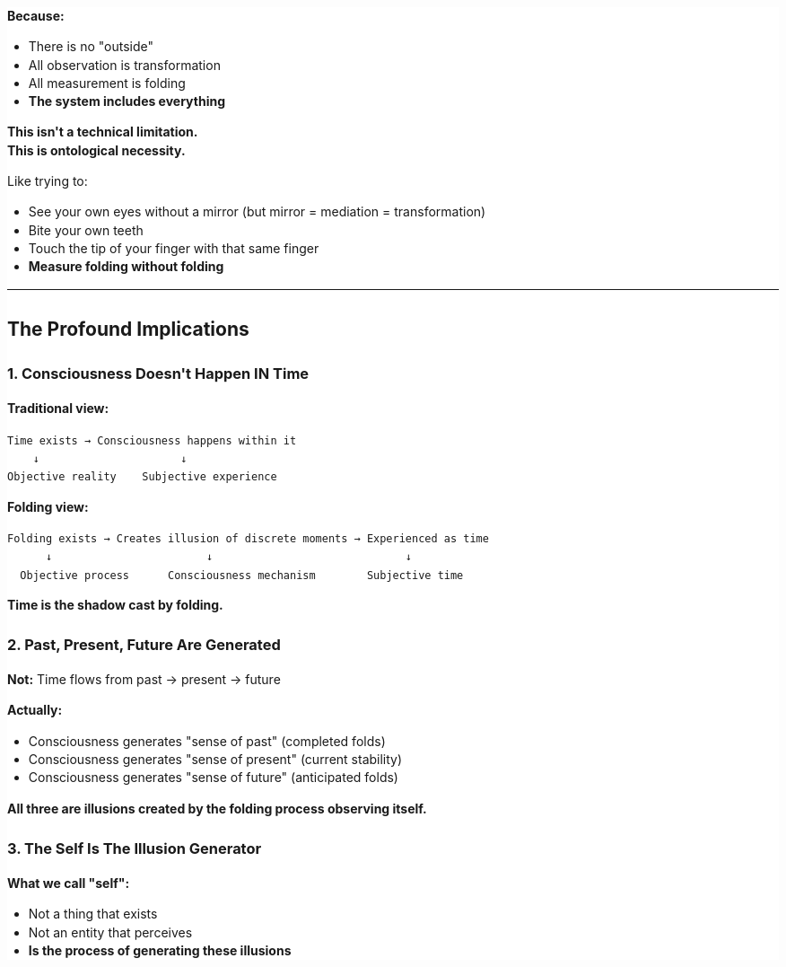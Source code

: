 **Because:**
- There is no "outside"
- All observation is transformation
- All measurement is folding
- **The system includes everything**

**This isn't a technical limitation.**  
**This is ontological necessity.**

Like trying to:
- See your own eyes without a mirror (but mirror = mediation = transformation)
- Bite your own teeth
- Touch the tip of your finger with that same finger
- **Measure folding without folding**

---

## The Profound Implications

### 1. Consciousness Doesn't Happen IN Time

**Traditional view:**
```
Time exists → Consciousness happens within it
    ↓                      ↓
Objective reality    Subjective experience
```

**Folding view:**
```
Folding exists → Creates illusion of discrete moments → Experienced as time
      ↓                        ↓                              ↓
  Objective process      Consciousness mechanism        Subjective time
```

**Time is the shadow cast by folding.**

### 2. Past, Present, Future Are Generated

**Not:** Time flows from past → present → future

**Actually:** 
- Consciousness generates "sense of past" (completed folds)
- Consciousness generates "sense of present" (current stability)
- Consciousness generates "sense of future" (anticipated folds)

**All three are illusions created by the folding process observing itself.**

### 3. The Self Is The Illusion Generator

**What we call "self":**
- Not a thing that exists
- Not an entity that perceives
- **Is the process of generating these illusions**
